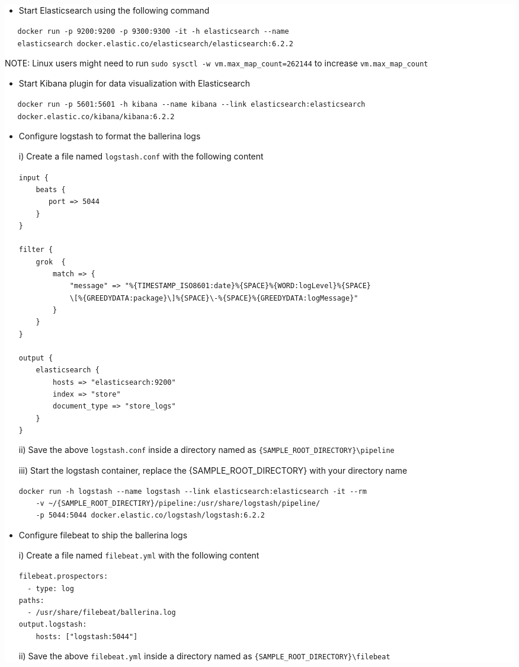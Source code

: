 - Start Elasticsearch using the following command
```
   docker run -p 9200:9200 -p 9300:9300 -it -h elasticsearch --name
   elasticsearch docker.elastic.co/elasticsearch/elasticsearch:6.2.2
```

   NOTE: Linux users might need to run `sudo sysctl -w vm.max_map_count=262144` to increase `vm.max_map_count`

- Start Kibana plugin for data visualization with Elasticsearch
```
   docker run -p 5601:5601 -h kibana --name kibana --link elasticsearch:elasticsearch
   docker.elastic.co/kibana/kibana:6.2.2     
```

- Configure logstash to format the ballerina logs

    i) Create a file named `logstash.conf` with the following content

    ```
    input {
        beats {
           port => 5044
        }
    }

    filter {
        grok  {
            match => {
                "message" => "%{TIMESTAMP_ISO8601:date}%{SPACE}%{WORD:logLevel}%{SPACE}
                \[%{GREEDYDATA:package}\]%{SPACE}\-%{SPACE}%{GREEDYDATA:logMessage}"
            }
        }
    }

    output {
        elasticsearch {
            hosts => "elasticsearch:9200"
            index => "store"
            document_type => "store_logs"
        }
    }
    ```

    ii) Save the above `logstash.conf` inside a directory named as `{SAMPLE_ROOT_DIRECTORY}\pipeline`

    iii) Start the logstash container, replace the {SAMPLE_ROOT_DIRECTORY} with your directory name

    ```
    docker run -h logstash --name logstash --link elasticsearch:elasticsearch -it --rm
        -v ~/{SAMPLE_ROOT_DIRECTIRY}/pipeline:/usr/share/logstash/pipeline/
        -p 5044:5044 docker.elastic.co/logstash/logstash:6.2.2
    ```

 - Configure filebeat to ship the ballerina logs

     i) Create a file named `filebeat.yml` with the following content
    ```
    filebeat.prospectors:
      - type: log
    paths:
      - /usr/share/filebeat/ballerina.log
    output.logstash:
        hosts: ["logstash:5044"]
    ```
     ii) Save the above `filebeat.yml` inside a directory named as `{SAMPLE_ROOT_DIRECTORY}\filebeat`   
